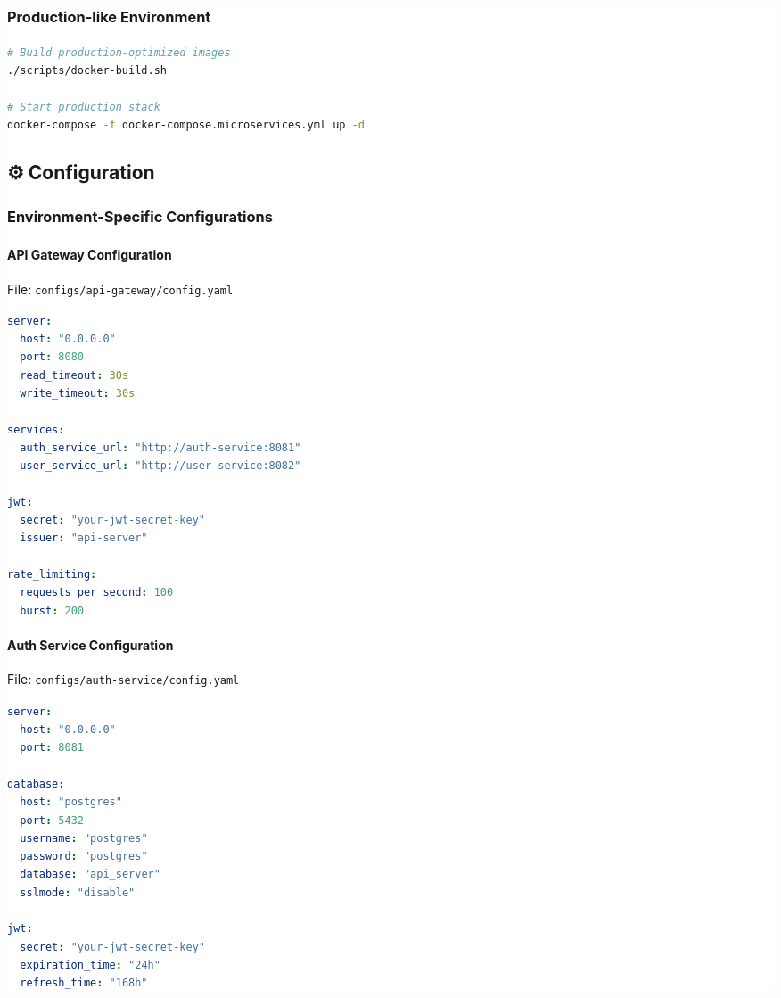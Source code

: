 ### Production-like Environment
```bash
# Build production-optimized images
./scripts/docker-build.sh

# Start production stack
docker-compose -f docker-compose.microservices.yml up -d
```

## ⚙️ Configuration

### Environment-Specific Configurations

#### API Gateway Configuration
File: `configs/api-gateway/config.yaml`
```yaml
server:
  host: "0.0.0.0"
  port: 8080
  read_timeout: 30s
  write_timeout: 30s

services:
  auth_service_url: "http://auth-service:8081"
  user_service_url: "http://user-service:8082"

jwt:
  secret: "your-jwt-secret-key"
  issuer: "api-server"

rate_limiting:
  requests_per_second: 100
  burst: 200
```

#### Auth Service Configuration
File: `configs/auth-service/config.yaml`
```yaml
server:
  host: "0.0.0.0"
  port: 8081

database:
  host: "postgres"
  port: 5432
  username: "postgres"
  password: "postgres"
  database: "api_server"
  sslmode: "disable"

jwt:
  secret: "your-jwt-secret-key"
  expiration_time: "24h"
  refresh_time: "168h"
```
